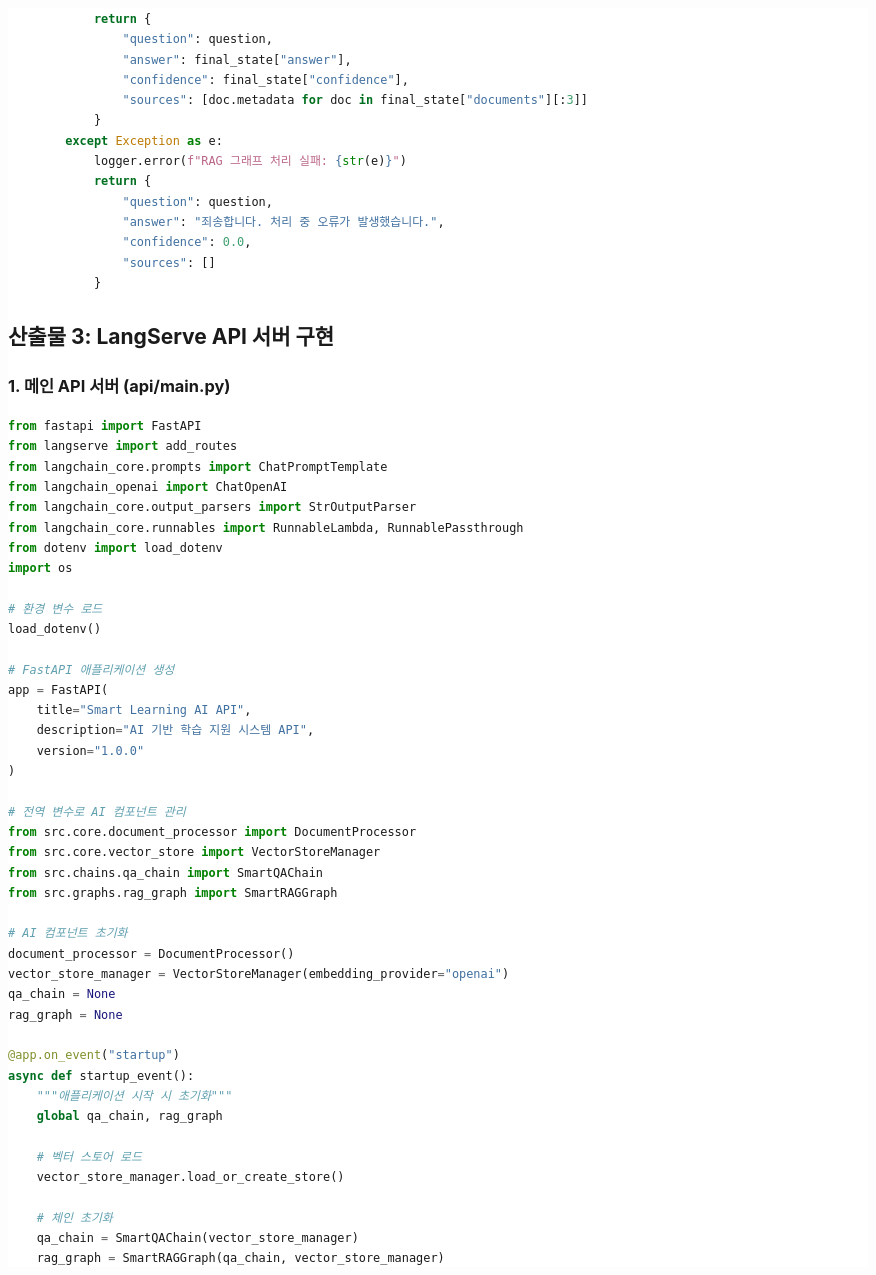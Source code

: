 ```python
            return {
                "question": question,
                "answer": final_state["answer"],
                "confidence": final_state["confidence"],
                "sources": [doc.metadata for doc in final_state["documents"][:3]]
            }
        except Exception as e:
            logger.error(f"RAG 그래프 처리 실패: {str(e)}")
            return {
                "question": question,
                "answer": "죄송합니다. 처리 중 오류가 발생했습니다.",
                "confidence": 0.0,
                "sources": []
            }
```

## 산출물 3: LangServe API 서버 구현

### 1. 메인 API 서버 (api/main.py)
```python
from fastapi import FastAPI
from langserve import add_routes
from langchain_core.prompts import ChatPromptTemplate
from langchain_openai import ChatOpenAI
from langchain_core.output_parsers import StrOutputParser
from langchain_core.runnables import RunnableLambda, RunnablePassthrough
from dotenv import load_dotenv
import os

# 환경 변수 로드
load_dotenv()

# FastAPI 애플리케이션 생성
app = FastAPI(
    title="Smart Learning AI API",
    description="AI 기반 학습 지원 시스템 API",
    version="1.0.0"
)

# 전역 변수로 AI 컴포넌트 관리
from src.core.document_processor import DocumentProcessor
from src.core.vector_store import VectorStoreManager
from src.chains.qa_chain import SmartQAChain
from src.graphs.rag_graph import SmartRAGGraph

# AI 컴포넌트 초기화
document_processor = DocumentProcessor()
vector_store_manager = VectorStoreManager(embedding_provider="openai")
qa_chain = None
rag_graph = None

@app.on_event("startup")
async def startup_event():
    """애플리케이션 시작 시 초기화"""
    global qa_chain, rag_graph
    
    # 벡터 스토어 로드
    vector_store_manager.load_or_create_store()
    
    # 체인 초기화
    qa_chain = SmartQAChain(vector_store_manager)
    rag_graph = SmartRAGGraph(qa_chain, vector_store_manager)
```
